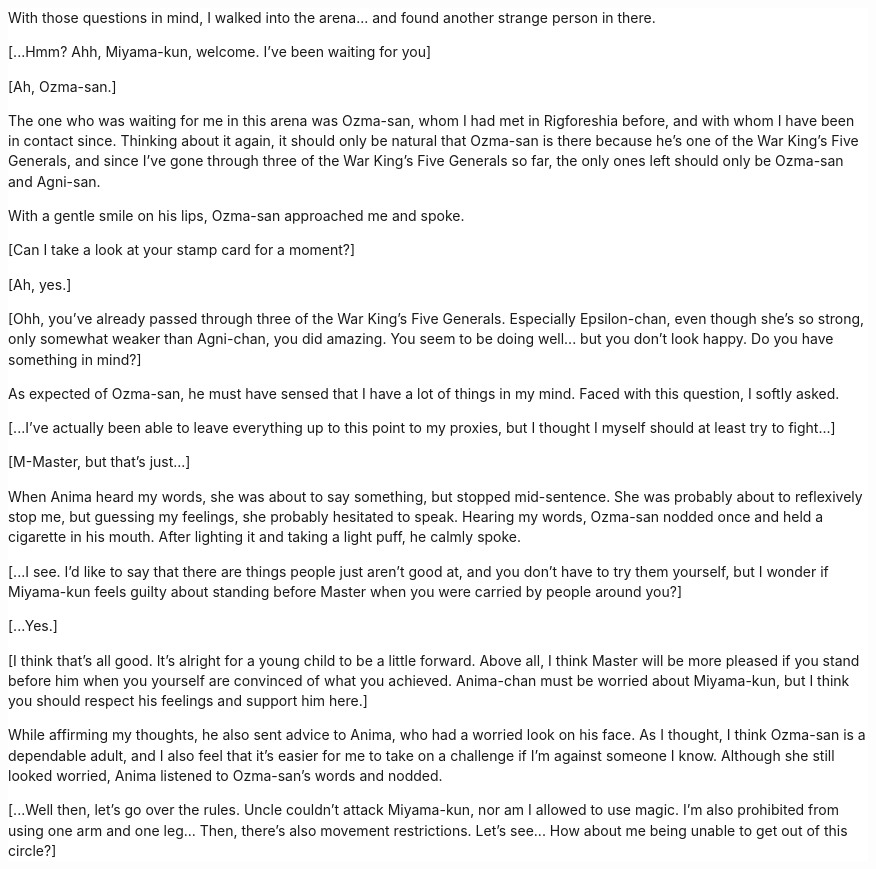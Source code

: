With those questions in mind, I walked into the arena... and found another
strange person in there.

[...Hmm? Ahh, Miyama-kun, welcome. I’ve been waiting for you]

[Ah, Ozma-san.]

The one who was waiting for me in this arena was Ozma-san, whom I had met in
Rigforeshia before, and with whom I have been in contact since. Thinking about
it again, it should only be natural that Ozma-san is there because he’s one of
the War King’s Five Generals, and since I’ve gone through three of the War
King’s Five Generals so far, the only ones left should only be Ozma-san and
Agni-san.

With a gentle smile on his lips, Ozma-san approached me and spoke.

[Can I take a look at your stamp card for a moment?]

[Ah, yes.]

[Ohh, you’ve already passed through three of the War King’s Five Generals.
Especially Epsilon-chan, even though she’s so strong, only somewhat weaker than
Agni-chan, you did amazing. You seem to be doing well... but you don’t look
happy. Do you have something in mind?]

As expected of Ozma-san, he must have sensed that I have a lot of things in my
mind. Faced with this question, I softly asked.

[...I’ve actually been able to leave everything up to this point to my proxies,
but I thought I myself should at least try to fight...]

[M-Master, but that’s just...]

When Anima heard my words, she was about to say something, but stopped
mid-sentence. She was probably about to reflexively stop me, but guessing my
feelings, she probably hesitated to speak. Hearing my words, Ozma-san nodded
once and held a cigarette in his mouth. After lighting it and taking a light
puff, he calmly spoke.

[...I see. I’d like to say that there are things people just aren’t good at, and
you don’t have to try them yourself, but I wonder if Miyama-kun feels guilty
about standing before Master when you were carried by people around you?]

[...Yes.]

[I think that’s all good. It’s alright for a young child to be a little forward.
Above all, I think Master will be more pleased if you stand before him when you
yourself are convinced of what you achieved. Anima-chan must be worried about
Miyama-kun, but I think you should respect his feelings and support him here.]

While affirming my thoughts, he also sent advice to Anima, who had a worried
look on his face. As I thought, I think Ozma-san is a dependable adult, and I
also feel that it’s easier for me to take on a challenge if I’m against someone
I know. Although she still looked worried, Anima listened to Ozma-san’s words
and nodded.

[...Well then, let’s go over the rules. Uncle couldn’t attack Miyama-kun, nor am
I allowed to use magic. I’m also prohibited from using one arm and one leg...
Then, there’s also movement restrictions. Let’s see... How about me being unable
to get out of this circle?]

